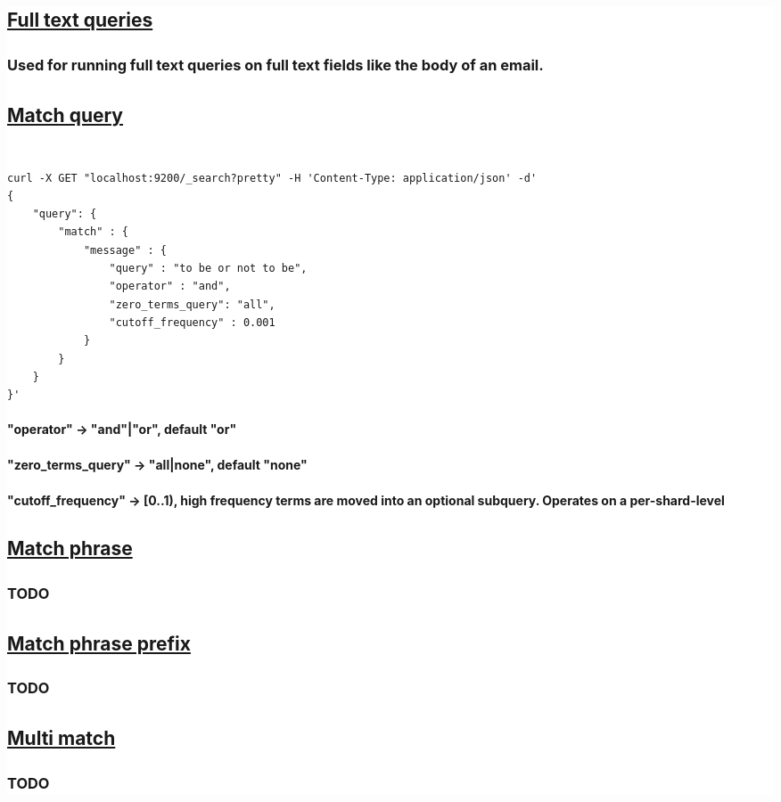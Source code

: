 ## [Full text queries](https://www.elastic.co/guide/en/elasticsearch/reference/6.2/full-text-queries.html)
### Used for running full text queries on full text fields like the body of an email.

## [Match query](https://www.elastic.co/guide/en/elasticsearch/reference/6.2/query-dsl-match-query.html)
### 

```

curl -X GET "localhost:9200/_search?pretty" -H 'Content-Type: application/json' -d'
{
    "query": {
        "match" : {
            "message" : {
                "query" : "to be or not to be",
                "operator" : "and",
                "zero_terms_query": "all",
                "cutoff_frequency" : 0.001
            }
        }
    }
}'

```

#### "operator"         -> "and"|"or", default "or"
#### "zero_terms_query" -> "all|none", default "none"
#### "cutoff_frequency" -> [0..1), high frequency terms are moved into an optional subquery. Operates on a per-shard-level

## [Match phrase](https://www.elastic.co/guide/en/elasticsearch/reference/6.2/query-dsl-match-query-phrase.html)
### TODO

## [Match phrase prefix](https://www.elastic.co/guide/en/elasticsearch/reference/6.2/query-dsl-match-query-phrase-prefix.html)
### TODO

## [Multi match](https://www.elastic.co/guide/en/elasticsearch/reference/6.2/query-dsl-multi-match-query.html)
### TODO
